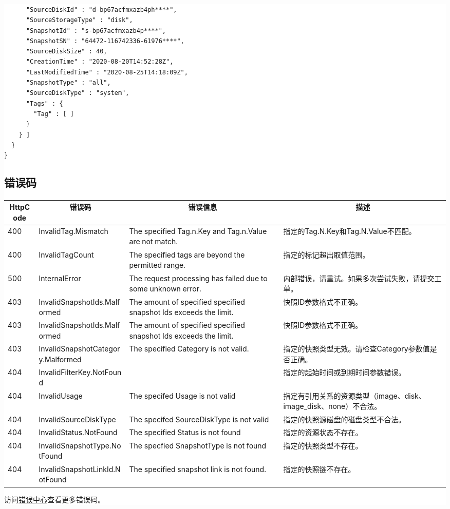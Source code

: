 ```
      "SourceDiskId" : "d-bp67acfmxazb4ph****",
      "SourceStorageType" : "disk",
      "SnapshotId" : "s-bp67acfmxazb4p****",
      "SnapshotSN" : "64472-116742336-61976****",
      "SourceDiskSize" : 40,
      "CreationTime" : "2020-08-20T14:52:28Z",
      "LastModifiedTime" : "2020-08-25T14:18:09Z",
      "SnapshotType" : "all",
      "SourceDiskType" : "system",
      "Tags" : {
        "Tag" : [ ]
      }
    } ]
  }
}
```

## 错误码

|HttpCode|错误码|错误信息|描述|
|--------|---|----|--|
|400|InvalidTag.Mismatch|The specified Tag.n.Key and Tag.n.Value are not match.|指定的Tag.N.Key和Tag.N.Value不匹配。|
|400|InvalidTagCount|The specified tags are beyond the permitted range.|指定的标记超出取值范围。|
|500|InternalError|The request processing has failed due to some unknown error.|内部错误，请重试。如果多次尝试失败，请提交工单。|
|403|InvalidSnapshotIds.Malformed|The amount of specified specified snapshot Ids exceeds the limit.|快照ID参数格式不正确。|
|403|InvalidSnapshotIds.Malformed|The amount of specified specified snapshot Ids exceeds the limit.|快照ID参数格式不正确。|
|403|InvalidSnapshotCategory.Malformed|The specified Category is not valid.|指定的快照类型无效。请检查Category参数值是否正确。|
|404|InvalidFilterKey.NotFound| |指定的起始时间或到期时间参数错误。|
|404|InvalidUsage|The specifed Usage is not valid|指定有引用关系的资源类型（image、disk、image\_disk、none）不合法。|
|404|InvalidSourceDiskType|The specifed SourceDiskType is not valid|指定的快照源磁盘的磁盘类型不合法。|
|404|InvalidStatus.NotFound|The specified Status is not found|指定的资源状态不存在。|
|404|InvalidSnapshotType.NotFound|The specfied SnapshotType is not found|指定的快照类型不存在。|
|404|InvalidSnapshotLinkId.NotFound|The specified snapshot link is not found.|指定的快照链不存在。|

访问[错误中心](https://error-center.alibabacloud.com/status/product/Ecs)查看更多错误码。

